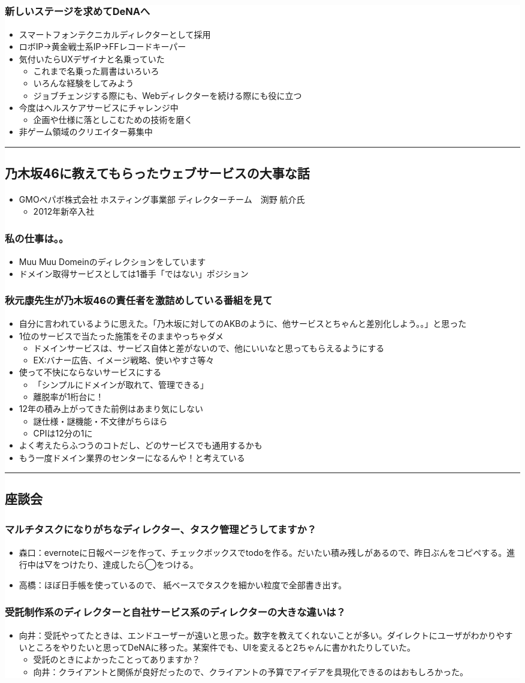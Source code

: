 ### 新しいステージを求めてDeNAへ
+ スマートフォンテクニカルディレクターとして採用
+ ロボIP→黄金戦士系IP→FFレコードキーパー
+ 気付いたらUXデザイナと名乗っていた
  - これまで名乗った肩書はいろいろ
  - いろんな経験をしてみよう
  - ジョブチェンジする際にも、Webディレクターを続ける際にも役に立つ
+ 今度はヘルスケアサービスにチャレンジ中
  - 企画や仕様に落としこむための技術を磨く
+ 非ゲーム領域のクリエイター募集中

---

## 乃木坂46に教えてもらったウェブサービスの大事な話
+ GMOペパボ株式会社 ホスティング事業部 ディレクターチーム　渕野 航介氏
  - 2012年新卒入社

### 私の仕事は。。
+ Muu Muu Domeinのディレクションをしています
+ ドメイン取得サービスとしては1番手「ではない」ポジション

### 秋元康先生が乃木坂46の責任者を激詰めしている番組を見て
+ 自分に言われているように思えた。「乃木坂に対してのAKBのように、他サービスとちゃんと差別化しよう。。」と思った
+ 1位のサービスで当たった施策をそのままやっちゃダメ
  - ドメインサービスは、サービス自体と差がないので、他にいいなと思ってもらえるようにする
  - EX:バナー広告、イメージ戦略、使いやすさ等々
+ 使って不快にならないサービスにする
  - 「シンプルにドメインが取れて、管理できる」
  - 離脱率が1桁台に！
+ 12年の積み上がってきた前例はあまり気にしない
  - 謎仕様・謎機能・不文律がちらほら
  - CPIは12分の1に
+ よく考えたらふつうのコトだし、どのサービスでも通用するかも
+ もう一度ドメイン業界のセンターになるんや！と考えている

---

## 座談会

### マルチタスクになりがちなディレクター、タスク管理どうしてますか？

+ 森口：evernoteに日報ページを作って、チェックボックスでtodoを作る。だいたい積み残しがあるので、昨日ぶんをコピペする。進行中は▽をつけたり、達成したら◯をつける。

+ 高橋：ほぼ日手帳を使っているので、 紙ベースでタスクを細かい粒度で全部書き出す。

### 受託制作系のディレクターと自社サービス系のディレクターの大きな違いは？

+ 向井：受託やってたときは、エンドユーザーが遠いと思った。数字を教えてくれないことが多い。ダイレクトにユーザがわかりやすいところをやりたいと思ってDeNAに移った。某案件でも、UIを変えると2ちゃんに書かれたりしていた。
  -  受託のときによかったことってありますか？
  - 向井：クライアントと関係が良好だったので、クライアントの予算でアイデアを具現化できるのはおもしろかった。
